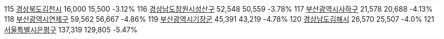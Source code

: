   <tr class="item">
    <td>115</td>
    <td><a href="/apt/경상북도김천시">경상북도김천시</a></td>
    <td>16,000</td>
    <td>15,500</td>
    <td>-3.12%</td>
  </tr>

  <tr class="item">
    <td>116</td>
    <td><a href="/apt/경상남도창원시성산구">경상남도창원시성산구</a></td>
    <td>52,548</td>
    <td>50,559</td>
    <td>-3.78%</td>
  </tr>

  <tr class="item">
    <td>117</td>
    <td><a href="/apt/부산광역시사하구">부산광역시사하구</a></td>
    <td>21,578</td>
    <td>20,688</td>
    <td>-4.13%</td>
  </tr>

  <tr class="item">
    <td>118</td>
    <td><a href="/apt/부산광역시연제구">부산광역시연제구</a></td>
    <td>59,562</td>
    <td>56,667</td>
    <td>-4.86%</td>
  </tr>

  <tr class="item">
    <td>119</td>
    <td><a href="/apt/부산광역시기장군">부산광역시기장군</a></td>
    <td>45,391</td>
    <td>43,219</td>
    <td>-4.78%</td>
  </tr>

  <tr class="item">
    <td>120</td>
    <td><a href="/apt/경상남도김해시">경상남도김해시</a></td>
    <td>26,570</td>
    <td>25,507</td>
    <td>-4.0%</td>
  </tr>

  <tr class="item">
    <td>121</td>
    <td><a href="/apt/서울특별시은평구">서울특별시은평구</a></td>
    <td>137,319</td>
    <td>129,805</td>
    <td>-5.47%</td>
  </tr>
